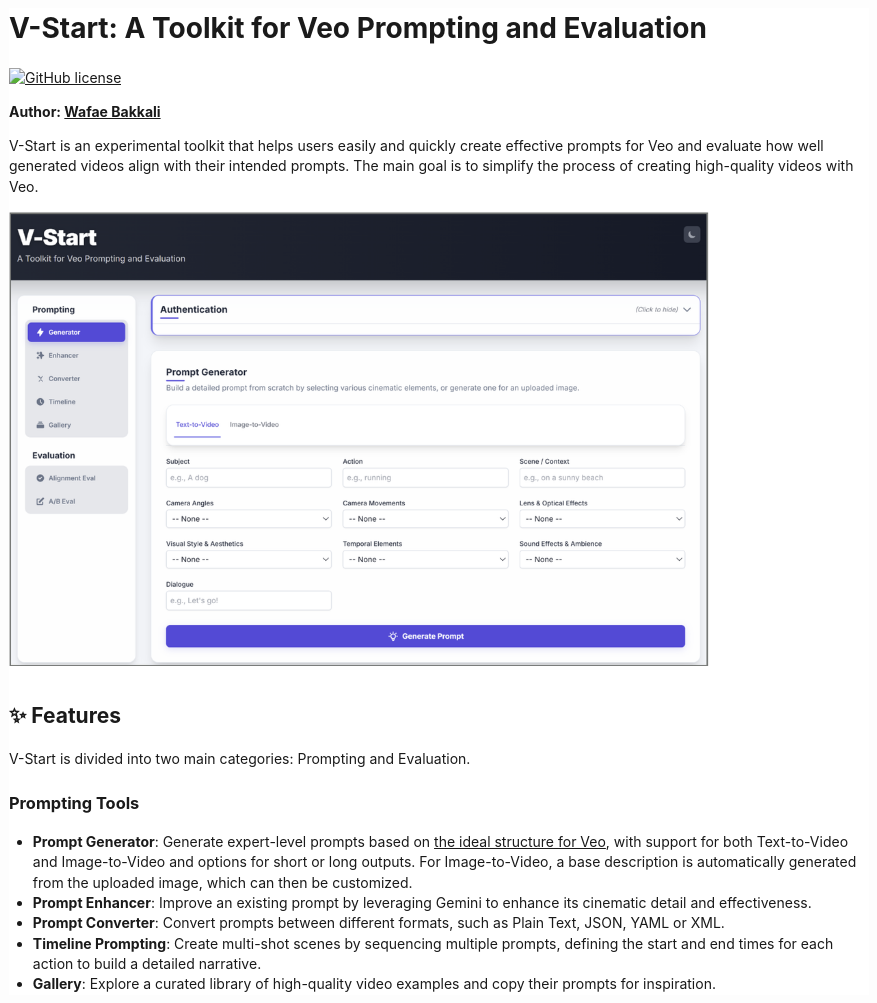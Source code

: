 # V-Start: A Toolkit for Veo Prompting and Evaluation

[![GitHub license](https://img.shields.io/badge/license-Apache%202.0-blue.svg)](https://github.com/GoogleCloudPlatform/generative-ai/blob/main/vision/sample-apps/V-Start/LICENSE)

**Author: [Wafae Bakkali](https://github.com/WafaeBakkali)**

V-Start is an experimental toolkit that helps users easily and quickly create effective prompts for Veo and evaluate how well generated videos align with their intended prompts. The main goal is to simplify the process of creating high-quality videos with Veo.

<img src="./data/V-Start.png" alt="V-Start Application Screenshot" width="700">

## ✨ Features

V-Start is divided into two main categories: Prompting and Evaluation.

### Prompting Tools
* **Prompt Generator**: Generate expert-level prompts based on [the ideal structure for Veo](https://medium.com/google-cloud/veo-3-a-detailed-prompting-guide-867985b46018), with support for both Text-to-Video and Image-to-Video and options for short or long outputs. For Image-to-Video, a base description is automatically generated from the uploaded image, which can then be customized.
* **Prompt Enhancer**: Improve an existing prompt by leveraging Gemini to enhance its cinematic detail and effectiveness.
* **Prompt Converter**: Convert prompts between different formats, such as Plain Text, JSON, YAML or XML.
* **Timeline Prompting**: Create multi-shot scenes by sequencing multiple prompts, defining the start and end times for each action to build a detailed narrative.
* **Gallery**: Explore a curated library of high-quality video examples and copy their prompts for inspiration.
